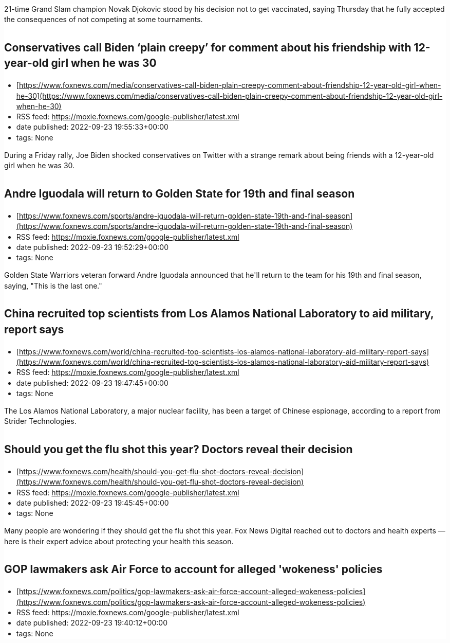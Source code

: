 21-time Grand Slam champion Novak Djokovic stood by his decision not to get vaccinated, saying Thursday that he fully accepted the consequences of not competing at some tournaments.

## Conservatives call Biden ‘plain creepy’ for comment about his friendship with 12-year-old girl when he was 30
 - [https://www.foxnews.com/media/conservatives-call-biden-plain-creepy-comment-about-friendship-12-year-old-girl-when-he-30](https://www.foxnews.com/media/conservatives-call-biden-plain-creepy-comment-about-friendship-12-year-old-girl-when-he-30)
 - RSS feed: https://moxie.foxnews.com/google-publisher/latest.xml
 - date published: 2022-09-23 19:55:33+00:00
 - tags: None

During a Friday rally, Joe Biden shocked conservatives on Twitter with a strange remark about being friends with a 12-year-old girl when he was 30.

## Andre Iguodala will return to Golden State for 19th and final season
 - [https://www.foxnews.com/sports/andre-iguodala-will-return-golden-state-19th-and-final-season](https://www.foxnews.com/sports/andre-iguodala-will-return-golden-state-19th-and-final-season)
 - RSS feed: https://moxie.foxnews.com/google-publisher/latest.xml
 - date published: 2022-09-23 19:52:29+00:00
 - tags: None

Golden State Warriors veteran forward Andre Iguodala announced that he'll return to the team for his 19th and final season, saying, "This is the last one."

## China recruited top scientists from Los Alamos National Laboratory to aid military, report says
 - [https://www.foxnews.com/world/china-recruited-top-scientists-los-alamos-national-laboratory-aid-military-report-says](https://www.foxnews.com/world/china-recruited-top-scientists-los-alamos-national-laboratory-aid-military-report-says)
 - RSS feed: https://moxie.foxnews.com/google-publisher/latest.xml
 - date published: 2022-09-23 19:47:45+00:00
 - tags: None

The Los Alamos National Laboratory, a major nuclear facility, has been a target of Chinese espionage, according to a report from Strider Technologies.

## Should you get the flu shot this year? Doctors reveal their decision
 - [https://www.foxnews.com/health/should-you-get-flu-shot-doctors-reveal-decision](https://www.foxnews.com/health/should-you-get-flu-shot-doctors-reveal-decision)
 - RSS feed: https://moxie.foxnews.com/google-publisher/latest.xml
 - date published: 2022-09-23 19:45:45+00:00
 - tags: None

Many people are wondering if they should get the flu shot this year. Fox News Digital reached out to doctors and health experts — here is their expert advice about protecting your health this season.

## GOP lawmakers ask Air Force to account for alleged 'wokeness' policies
 - [https://www.foxnews.com/politics/gop-lawmakers-ask-air-force-account-alleged-wokeness-policies](https://www.foxnews.com/politics/gop-lawmakers-ask-air-force-account-alleged-wokeness-policies)
 - RSS feed: https://moxie.foxnews.com/google-publisher/latest.xml
 - date published: 2022-09-23 19:40:12+00:00
 - tags: None
